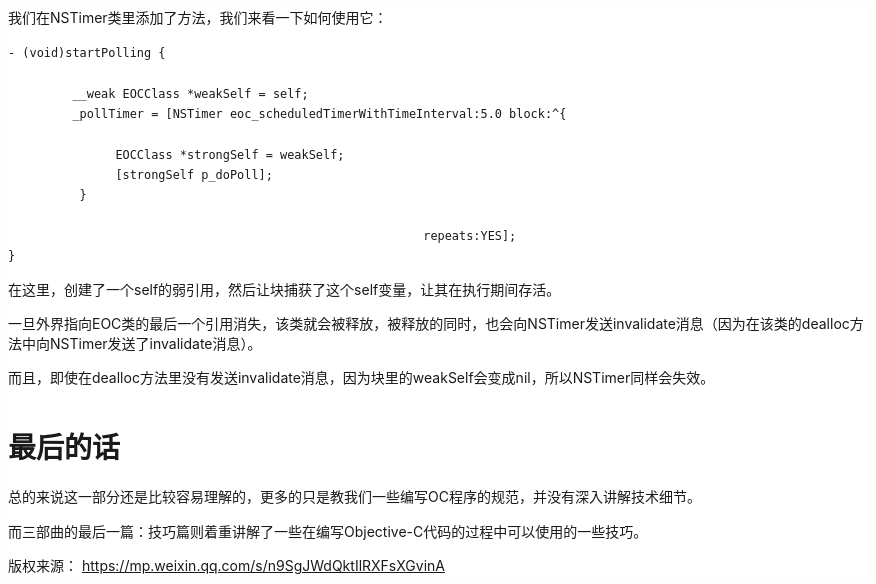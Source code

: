 我们在NSTimer类里添加了方法，我们来看一下如何使用它：

```
- (void)startPolling {

         __weak EOCClass *weakSelf = self;    
         _pollTimer = [NSTimer eoc_scheduledTimerWithTimeInterval:5.0 block:^{

               EOCClass *strongSelf = weakSelf;
               [strongSelf p_doPoll];
          }

                                                          repeats:YES];
}
```

﻿在这里，创建了一个self的弱引用，然后让块捕获了这个self变量，让其在执行期间存活。

一旦外界指向EOC类的最后一个引用消失，该类就会被释放，被释放的同时，也会向NSTimer发送invalidate消息（因为在该类的dealloc方法中向NSTimer发送了invalidate消息）。

而且，即使在dealloc方法里没有发送invalidate消息，因为块里的weakSelf会变成nil，所以NSTimer同样会失效。

# 最后的话

总的来说这一部分还是比较容易理解的，更多的只是教我们一些编写OC程序的规范，并没有深入讲解技术细节。

而三部曲的最后一篇：技巧篇则着重讲解了一些在编写Objective-C代码的过程中可以使用的一些技巧。



版权来源： https://mp.weixin.qq.com/s/n9SgJWdQktIlRXFsXGvinA
